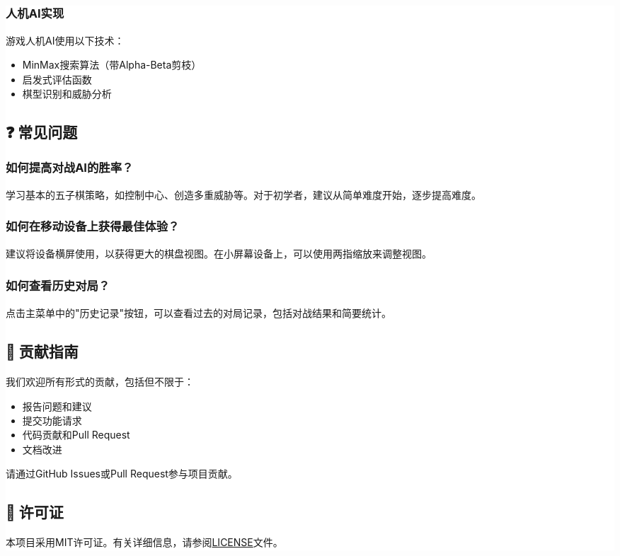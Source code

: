 ### 人机AI实现

游戏人机AI使用以下技术：
- MinMax搜索算法（带Alpha-Beta剪枝）
- 启发式评估函数
- 棋型识别和威胁分析

## ❓ 常见问题

### 如何提高对战AI的胜率？
学习基本的五子棋策略，如控制中心、创造多重威胁等。对于初学者，建议从简单难度开始，逐步提高难度。

### 如何在移动设备上获得最佳体验？
建议将设备横屏使用，以获得更大的棋盘视图。在小屏幕设备上，可以使用两指缩放来调整视图。

### 如何查看历史对局？
点击主菜单中的"历史记录"按钮，可以查看过去的对局记录，包括对战结果和简要统计。

## 👥 贡献指南

我们欢迎所有形式的贡献，包括但不限于：
- 报告问题和建议
- 提交功能请求
- 代码贡献和Pull Request
- 文档改进

请通过GitHub Issues或Pull Request参与项目贡献。

## 📄 许可证

本项目采用MIT许可证。有关详细信息，请参阅[LICENSE](../LICENSE)文件。